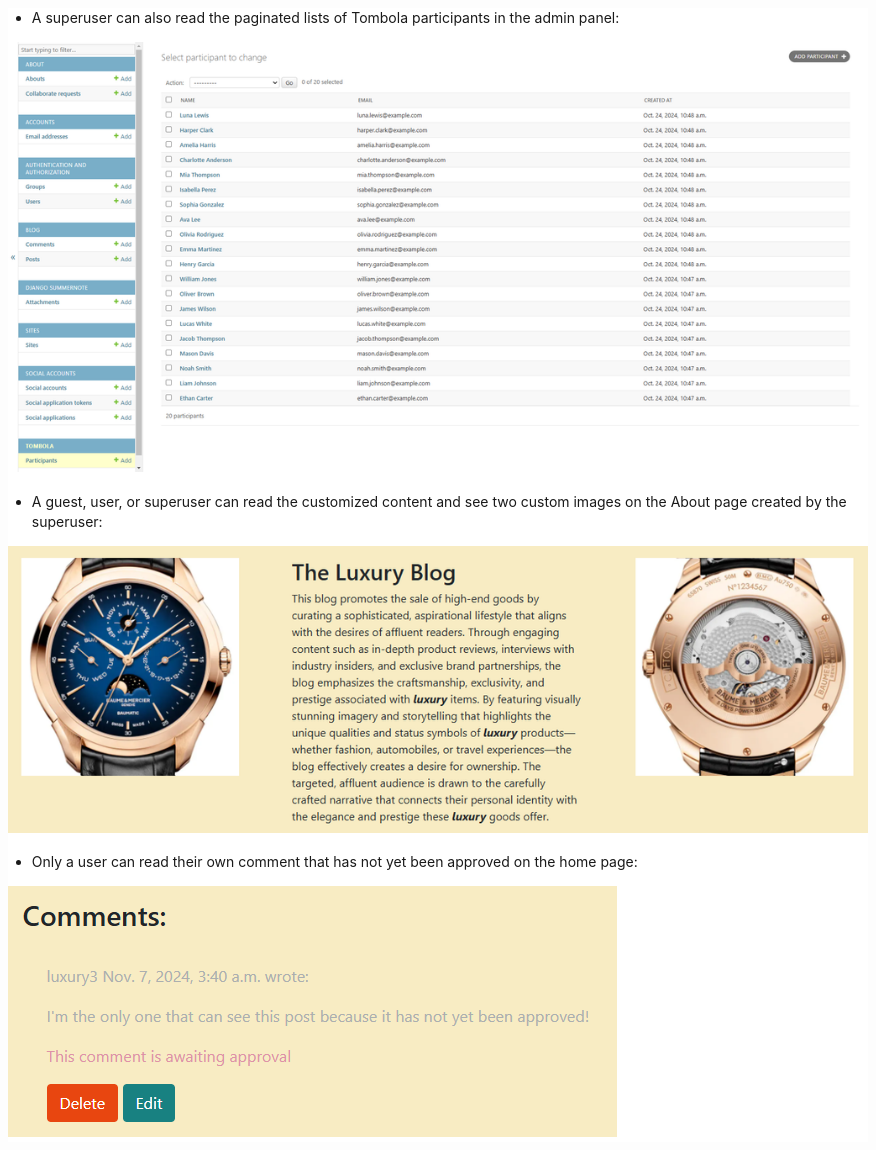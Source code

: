 
- A superuser can also read the paginated lists of Tombola participants in the admin panel:

![Desktop view of the admin panel showing Tombola participants on the Luxury Blog](readme/images/luxury-blog-desktop-admin-panel-tombola-participants.png)

- A guest, user, or superuser can read the customized content and see two custom images on the About page created by the superuser:

![Desktop view of the About content section on the Luxury Blog](readme/images/luxury-blog-desktop-about-content.png)

- Only a user can read their own comment that has not yet been approved on the home page:

![Desktop view of a comment awaiting approval on the Luxury Blog](readme/images/luxury-blog-desktop-comment-awaiting-approval.png)
